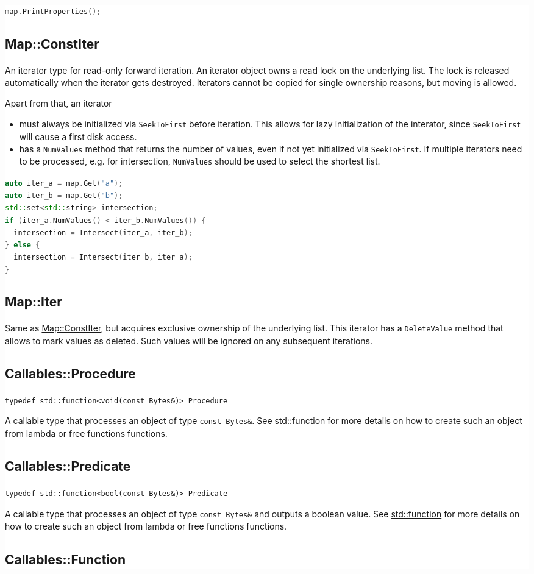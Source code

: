 ```cpp
map.PrintProperties();
```

## Map::ConstIter

An iterator type for read-only forward iteration. An iterator object owns a read lock on the underlying list. The lock is released automatically when the iterator gets destroyed. Iterators cannot be copied for single ownership reasons, but moving is allowed.

Apart from that, an iterator

- must always be initialized via `SeekToFirst` before iteration. This allows for lazy initialization of the interator, since `SeekToFirst` will cause a first disk access.
- has a `NumValues` method that returns the number of values, even if not yet initialized via `SeekToFirst`. If multiple iterators need to be processed, e.g. for intersection, `NumValues` should be used to select the shortest list.

```cpp
auto iter_a = map.Get("a");
auto iter_b = map.Get("b");
std::set<std::string> intersection;
if (iter_a.NumValues() < iter_b.NumValues()) {
  intersection = Intersect(iter_a, iter_b);
} else {
  intersection = Intersect(iter_b, iter_a);
}
```

## Map::Iter

Same as [Map::ConstIter](#mapconstiter), but acquires exclusive ownership of the underlying list. This iterator has a `DeleteValue` method that allows to mark values as deleted. Such values will be ignored on any subsequent iterations.

## Callables::Procedure

`typedef std::function<void(const Bytes&)> Procedure`

A callable type that processes an object of type `const Bytes&`. See [std::function](http://en.cppreference.com/w/cpp/utility/functional/function) for more details on how to create such an object from lambda or free functions functions.

## Callables::Predicate

`typedef std::function<bool(const Bytes&)> Predicate`

A callable type that processes an object of type `const Bytes&` and outputs a boolean value. See [std::function](http://en.cppreference.com/w/cpp/utility/functional/function) for more details on how to create such an object from lambda or free functions functions.

## Callables::Function

